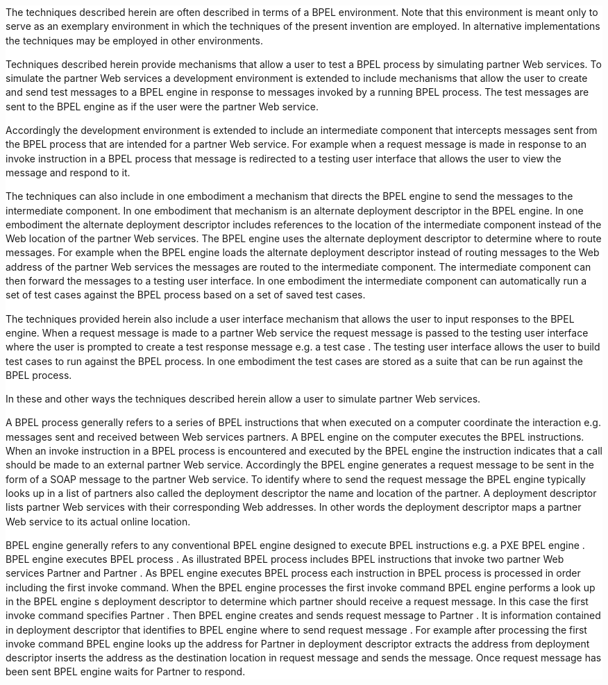 The techniques described herein are often described in terms of a BPEL environment. Note that this environment is meant only to serve as an exemplary environment in which the techniques of the present invention are employed. In alternative implementations the techniques may be employed in other environments.

Techniques described herein provide mechanisms that allow a user to test a BPEL process by simulating partner Web services. To simulate the partner Web services a development environment is extended to include mechanisms that allow the user to create and send test messages to a BPEL engine in response to messages invoked by a running BPEL process. The test messages are sent to the BPEL engine as if the user were the partner Web service.

Accordingly the development environment is extended to include an intermediate component that intercepts messages sent from the BPEL process that are intended for a partner Web service. For example when a request message is made in response to an invoke instruction in a BPEL process that message is redirected to a testing user interface that allows the user to view the message and respond to it.

The techniques can also include in one embodiment a mechanism that directs the BPEL engine to send the messages to the intermediate component. In one embodiment that mechanism is an alternate deployment descriptor in the BPEL engine. In one embodiment the alternate deployment descriptor includes references to the location of the intermediate component instead of the Web location of the partner Web services. The BPEL engine uses the alternate deployment descriptor to determine where to route messages. For example when the BPEL engine loads the alternate deployment descriptor instead of routing messages to the Web address of the partner Web services the messages are routed to the intermediate component. The intermediate component can then forward the messages to a testing user interface. In one embodiment the intermediate component can automatically run a set of test cases against the BPEL process based on a set of saved test cases.

The techniques provided herein also include a user interface mechanism that allows the user to input responses to the BPEL engine. When a request message is made to a partner Web service the request message is passed to the testing user interface where the user is prompted to create a test response message e.g. a test case . The testing user interface allows the user to build test cases to run against the BPEL process. In one embodiment the test cases are stored as a suite that can be run against the BPEL process.

In these and other ways the techniques described herein allow a user to simulate partner Web services.

A BPEL process generally refers to a series of BPEL instructions that when executed on a computer coordinate the interaction e.g. messages sent and received between Web services partners. A BPEL engine on the computer executes the BPEL instructions. When an invoke instruction in a BPEL process is encountered and executed by the BPEL engine the instruction indicates that a call should be made to an external partner Web service. Accordingly the BPEL engine generates a request message to be sent in the form of a SOAP message to the partner Web service. To identify where to send the request message the BPEL engine typically looks up in a list of partners also called the deployment descriptor the name and location of the partner. A deployment descriptor lists partner Web services with their corresponding Web addresses. In other words the deployment descriptor maps a partner Web service to its actual online location.

BPEL engine generally refers to any conventional BPEL engine designed to execute BPEL instructions e.g. a PXE BPEL engine . BPEL engine executes BPEL process . As illustrated BPEL process includes BPEL instructions that invoke two partner Web services Partner  and Partner  . As BPEL engine executes BPEL process each instruction in BPEL process is processed in order including the first invoke command. When the BPEL engine processes the first invoke command BPEL engine performs a look up in the BPEL engine s deployment descriptor to determine which partner should receive a request message. In this case the first invoke command specifies Partner  . Then BPEL engine creates and sends request message to Partner  . It is information contained in deployment descriptor that identifies to BPEL engine where to send request message . For example after processing the first invoke command BPEL engine looks up the address for Partner  in deployment descriptor extracts the address from deployment descriptor inserts the address as the destination location in request message and sends the message. Once request message has been sent BPEL engine waits for Partner  to respond.
